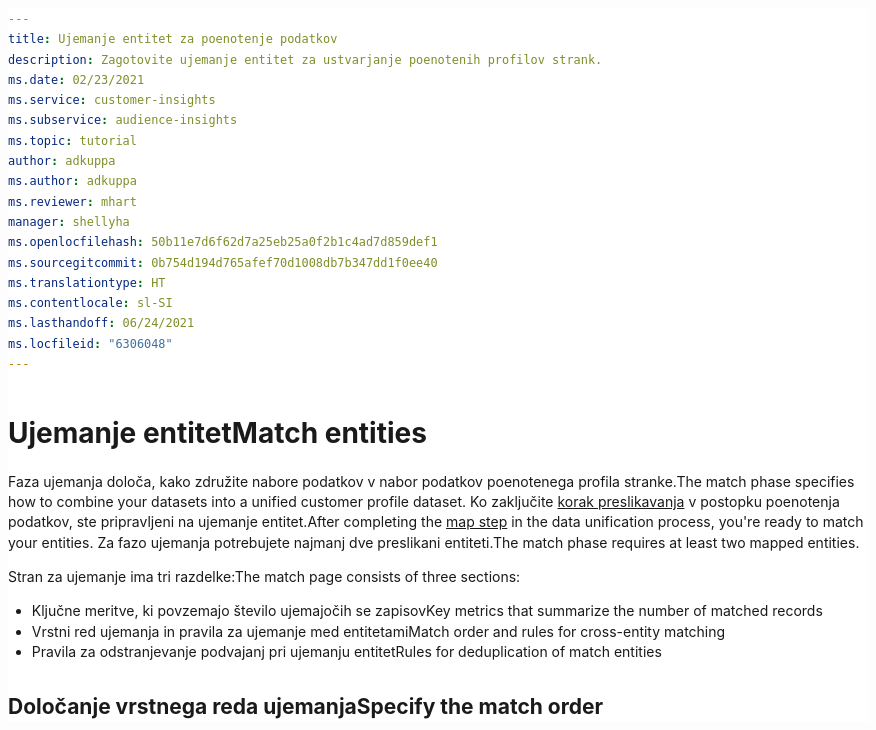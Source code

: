 ```yaml
---
title: Ujemanje entitet za poenotenje podatkov
description: Zagotovite ujemanje entitet za ustvarjanje poenotenih profilov strank.
ms.date: 02/23/2021
ms.service: customer-insights
ms.subservice: audience-insights
ms.topic: tutorial
author: adkuppa
ms.author: adkuppa
ms.reviewer: mhart
manager: shellyha
ms.openlocfilehash: 50b11e7d6f62d7a25eb25a0f2b1c4ad7d859def1
ms.sourcegitcommit: 0b754d194d765afef70d1008db7b347dd1f0ee40
ms.translationtype: HT
ms.contentlocale: sl-SI
ms.lasthandoff: 06/24/2021
ms.locfileid: "6306048"
---
```

# <a name="match-entities"></a><span data-ttu-id="cea1a-103">Ujemanje entitet</span><span class="sxs-lookup"><span data-stu-id="cea1a-103">Match entities</span></span>

<span data-ttu-id="cea1a-104">Faza ujemanja določa, kako združite nabore podatkov v nabor podatkov poenotenega profila stranke.</span><span class="sxs-lookup"><span data-stu-id="cea1a-104">The match phase specifies how to combine your datasets into a unified customer profile dataset.</span></span> <span data-ttu-id="cea1a-105">Ko zaključite [korak preslikavanja](map-entities.md) v postopku poenotenja podatkov, ste pripravljeni na ujemanje entitet.</span><span class="sxs-lookup"><span data-stu-id="cea1a-105">After completing the [map step](map-entities.md) in the data unification process, you're ready to match your entities.</span></span> <span data-ttu-id="cea1a-106">Za fazo ujemanja potrebujete najmanj dve preslikani entiteti.</span><span class="sxs-lookup"><span data-stu-id="cea1a-106">The match phase requires at least two mapped entities.</span></span>

<span data-ttu-id="cea1a-107">Stran za ujemanje ima tri razdelke:</span><span class="sxs-lookup"><span data-stu-id="cea1a-107">The match page consists of three sections:</span></span> 
- <span data-ttu-id="cea1a-108">Ključne meritve, ki povzemajo število ujemajočih se zapisov</span><span class="sxs-lookup"><span data-stu-id="cea1a-108">Key metrics that summarize the number of matched records</span></span>
- <span data-ttu-id="cea1a-109">Vrstni red ujemanja in pravila za ujemanje med entitetami</span><span class="sxs-lookup"><span data-stu-id="cea1a-109">Match order and rules for cross-entity matching</span></span>
- <span data-ttu-id="cea1a-110">Pravila za odstranjevanje podvajanj pri ujemanju entitet</span><span class="sxs-lookup"><span data-stu-id="cea1a-110">Rules for deduplication of match entities</span></span>

## <a name="specify-the-match-order"></a><span data-ttu-id="cea1a-111">Določanje vrstnega reda ujemanja</span><span class="sxs-lookup"><span data-stu-id="cea1a-111">Specify the match order</span></span>
